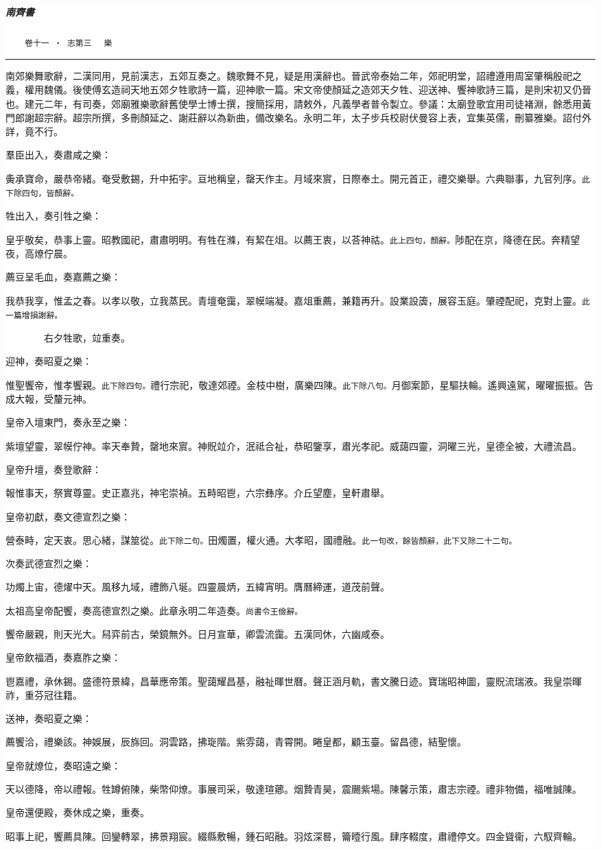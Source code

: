 

##### 南齊書
　　`卷十一 ‧ 志第三`　
`樂`

* * *

南郊樂舞歌辭，二漢同用，見前漢志，五郊互奏之。魏歌舞不見，疑是用漢辭也。晉武帝泰始二年，郊祀明堂，詔禮遵用周室肇稱殷祀之義，權用魏儀。後使傅玄造祠天地五郊夕牲歌詩一篇，迎神歌一篇。宋文帝使顏延之造郊天夕牲、迎送神、饗神歌詩三篇，是則宋初又仍晉也。建元二年，有司奏，郊廟雅樂歌辭舊使學士博士撰，搜簡採用，請敕外，凡義學者普令製立。參議：太廟登歌宜用司徒褚淵，餘悉用黃門郎謝超宗辭。超宗所撰，多刪顏延之、謝莊辭以為新曲，備改樂名。永明二年，太子步兵校尉伏曼容上表，宜集英儒，刪纂雅樂。詔付外詳，竟不行。

羣臣出入，奏肅咸之樂：

夤承寶命，嚴恭帝緒。奄受敷錫，升中拓宇。亘地稱皇，罄天作主。月域來賔，日際奉土。開元首正，禮交樂舉。六典聯事，九官列序。`此下除四句，皆顏辭。`

牲出入，奏引牲之樂：

皇乎敬矣，恭事上靈。昭教國祀，肅肅明明。有牲在滌，有絜在俎。以薦王衷，以荅神祜。`此上四句，顏辭。`陟配在京，降德在民。奔精望夜，高燎佇晨。

薦豆呈毛血，奏嘉薦之樂：

我恭我享，惟孟之春。以孝以敬，立我蒸民。青壇奄靄，翠幙端凝。嘉俎重薦，兼籍再升。設業設簴，展容玉庭。肇禋配祀，克對上靈。`此一篇增損謝辭。`

　　　　右夕牲歌，竝重奏。

迎神，奏昭夏之樂：

惟聖饗帝，惟孝饗親。`此下除四句。`禮行宗祀，敬達郊禋。金枝中樹，廣樂四陳。`此下除八句。`月御案節，星驅扶輪。遙興遠駕，曜曜振振。告成大報，受釐元神。

皇帝入壇東門，奏永至之樂：

紫壇望靈，翠幙佇神。率天奉贄，罄地來賔。神貺竝介，泯祗合祉，恭昭鑒享，肅光孝祀。威藹四靈，洞曜三光，皇德全被，大禮流昌。

皇帝升壇，奏登歌辭：

報惟事天，祭實尊靈。史正嘉兆，神宅崇禎。五畤昭鬯，六宗彝序。介丘望塵，皇軒肅舉。

皇帝初獻，奏文德宣烈之樂：

營泰畤，定天衷。思心緒，謀筮從。`此下除二句。`田燭置，權火通。大孝昭，國禮融。`此一句改，餘皆顏辭，此下又除二十二句。`

次奏武德宣烈之樂：

功燭上宙，德燿中天。風移九域，禮飾八埏。四靈晨炳，五緯宵明。膺曆締運，道茂前聲。

太祖高皇帝配饗，奏高德宣烈之樂。此章永明二年造奏。`尚書令王儉辭。`

饗帝嚴親，則天光大。舄弈前古，榮鏡無外。日月宣華，卿雲流靄。五漢同休，六幽咸泰。

皇帝飲福酒，奏嘉胙之樂：

鬯嘉禮，承休錫。盛德符景緯，昌華應帝策。聖藹耀昌基，融祉暉世曆。聲正涵月軌，書文騰日迹。寶瑞昭神圖，靈貺流瑞液。我皇崇暉祚，重芬冠往籍。

送神，奏昭夏之樂：

薦饗洽，禮樂該。神娛展，辰旆回。洞雲路，拂琁階。紫雰藹，青霄開。睠皇都，顧玉臺。留昌德，結聖懷。

皇帝就燎位，奏昭遠之樂：

天以德降，帝以禮報。牲罇俯陳，柴幣仰燎。事展司采，敬達瑄薌。烟贄青昊，震颺紫場。陳馨示策，肅志宗禋。禮非物備，福唯誠陳。

皇帝還便殿，奏休成之樂，重奏。

昭事上祀，饗薦具陳。回鑾轉翠，拂景翔宸。綴縣敷暢，鍾石昭融。羽炫深晷，籥曀行風。肆序輟度，肅禮停文。四金聳衞，六馭齊輪。
